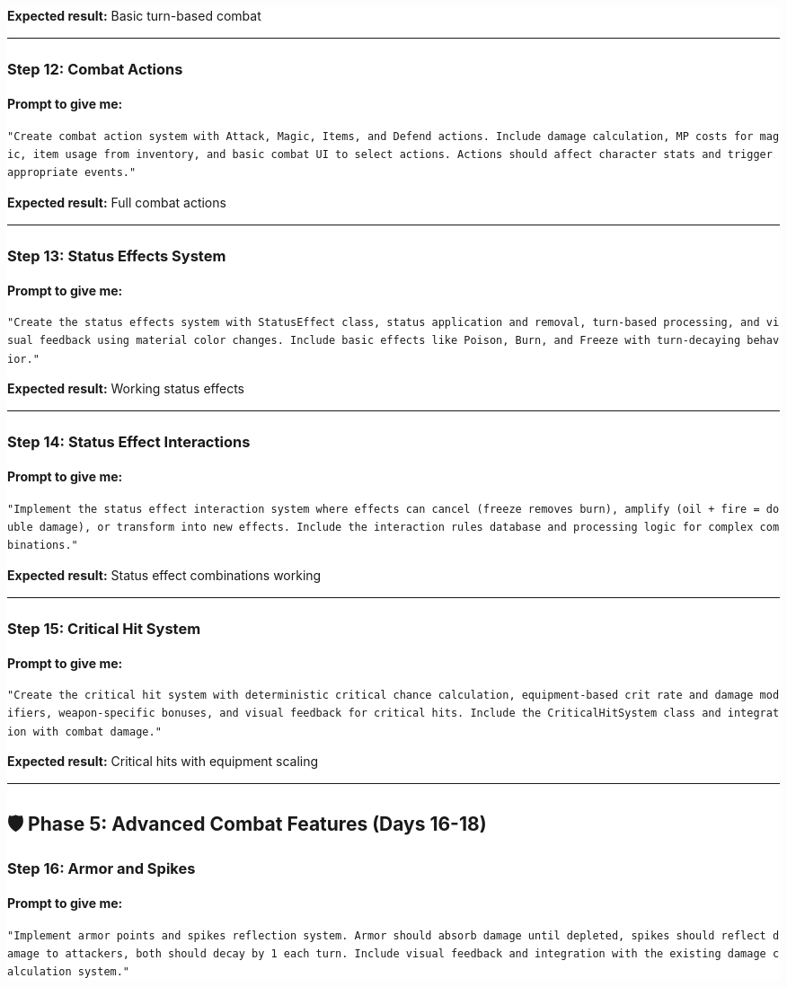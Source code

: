 **Expected result:** Basic turn-based combat

---

### **Step 12: Combat Actions**
**Prompt to give me:**
```
"Create combat action system with Attack, Magic, Items, and Defend actions. Include damage calculation, MP costs for magic, item usage from inventory, and basic combat UI to select actions. Actions should affect character stats and trigger appropriate events."
```

**Expected result:** Full combat actions

---

### **Step 13: Status Effects System**
**Prompt to give me:**
```
"Create the status effects system with StatusEffect class, status application and removal, turn-based processing, and visual feedback using material color changes. Include basic effects like Poison, Burn, and Freeze with turn-decaying behavior."
```

**Expected result:** Working status effects

---

### **Step 14: Status Effect Interactions**
**Prompt to give me:**
```
"Implement the status effect interaction system where effects can cancel (freeze removes burn), amplify (oil + fire = double damage), or transform into new effects. Include the interaction rules database and processing logic for complex combinations."
```

**Expected result:** Status effect combinations working

---

### **Step 15: Critical Hit System**
**Prompt to give me:**
```
"Create the critical hit system with deterministic critical chance calculation, equipment-based crit rate and damage modifiers, weapon-specific bonuses, and visual feedback for critical hits. Include the CriticalHitSystem class and integration with combat damage."
```

**Expected result:** Critical hits with equipment scaling

---

## **🛡️ Phase 5: Advanced Combat Features (Days 16-18)**

### **Step 16: Armor and Spikes**
**Prompt to give me:**
```
"Implement armor points and spikes reflection system. Armor should absorb damage until depleted, spikes should reflect damage to attackers, both should decay by 1 each turn. Include visual feedback and integration with the existing damage calculation system."
```
